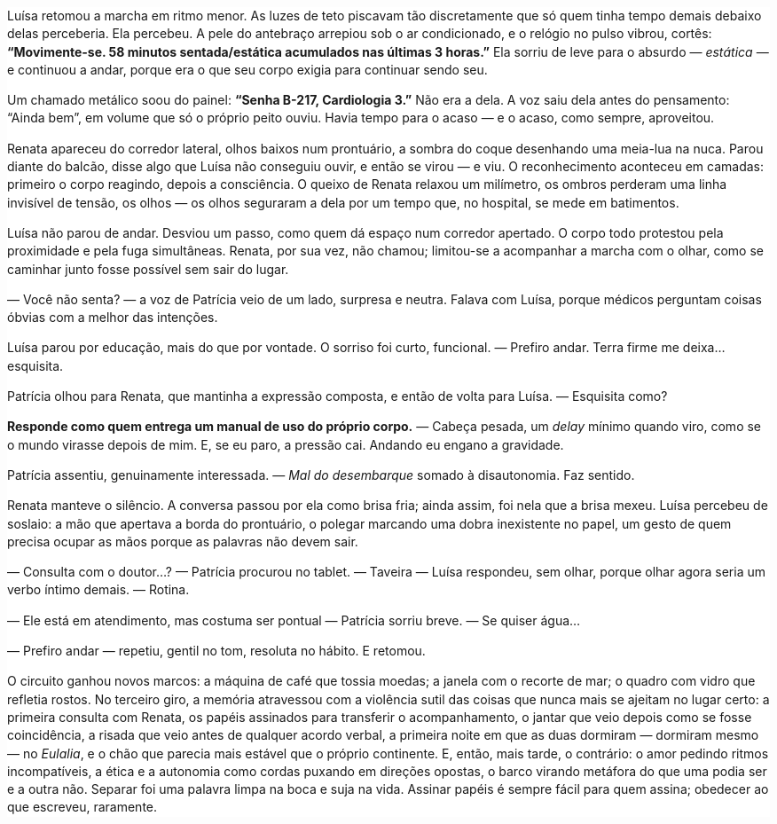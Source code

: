 Luísa retomou a marcha em ritmo menor. As luzes de teto piscavam tão discretamente que só quem tinha tempo demais debaixo delas perceberia. Ela percebeu. A pele do antebraço arrepiou sob o ar condicionado, e o relógio no pulso vibrou, cortês: **“Movimente-se. 58 minutos sentada/estática acumulados nas últimas 3 horas.”** Ela sorriu de leve para o absurdo — *estática* — e continuou a andar, porque era o que seu corpo exigia para continuar sendo seu.

Um chamado metálico soou do painel: **“Senha B-217, Cardiologia 3.”** Não era a dela. A voz saiu dela antes do pensamento: “Ainda bem”, em volume que só o próprio peito ouviu. Havia tempo para o acaso — e o acaso, como sempre, aproveitou.

Renata apareceu do corredor lateral, olhos baixos num prontuário, a sombra do coque desenhando uma meia-lua na nuca. Parou diante do balcão, disse algo que Luísa não conseguiu ouvir, e então se virou — e viu. O reconhecimento aconteceu em camadas: primeiro o corpo reagindo, depois a consciência. O queixo de Renata relaxou um milímetro, os ombros perderam uma linha invisível de tensão, os olhos — os olhos seguraram a dela por um tempo que, no hospital, se mede em batimentos.

Luísa não parou de andar. Desviou um passo, como quem dá espaço num corredor apertado. O corpo todo protestou pela proximidade e pela fuga simultâneas. Renata, por sua vez, não chamou; limitou-se a acompanhar a marcha com o olhar, como se caminhar junto fosse possível sem sair do lugar.

— Você não senta? — a voz de Patrícia veio de um lado, surpresa e neutra. Falava com Luísa, porque médicos perguntam coisas óbvias com a melhor das intenções.

Luísa parou por educação, mais do que por vontade. O sorriso foi curto, funcional.
— Prefiro andar. Terra firme me deixa… esquisita.

Patrícia olhou para Renata, que mantinha a expressão composta, e então de volta para Luísa.
— Esquisita como?

**Responde como quem entrega um manual de uso do próprio corpo.**
— Cabeça pesada, um *delay* mínimo quando viro, como se o mundo virasse depois de mim. E, se eu paro, a pressão cai. Andando eu engano a gravidade.

Patrícia assentiu, genuinamente interessada.
— *Mal do desembarque* somado à disautonomia. Faz sentido.

Renata manteve o silêncio. A conversa passou por ela como brisa fria; ainda assim, foi nela que a brisa mexeu. Luísa percebeu de soslaio: a mão que apertava a borda do prontuário, o polegar marcando uma dobra inexistente no papel, um gesto de quem precisa ocupar as mãos porque as palavras não devem sair.

— Consulta com o doutor…? — Patrícia procurou no tablet.
— Taveira — Luísa respondeu, sem olhar, porque olhar agora seria um verbo íntimo demais. — Rotina.

— Ele está em atendimento, mas costuma ser pontual — Patrícia sorriu breve. — Se quiser água…

— Prefiro andar — repetiu, gentil no tom, resoluta no hábito. E retomou.

O circuito ganhou novos marcos: a máquina de café que tossia moedas; a janela com o recorte de mar; o quadro com vidro que refletia rostos. No terceiro giro, a memória atravessou com a violência sutil das coisas que nunca mais se ajeitam no lugar certo: a primeira consulta com Renata, os papéis assinados para transferir o acompanhamento, o jantar que veio depois como se fosse coincidência, a risada que veio antes de qualquer acordo verbal, a primeira noite em que as duas dormiram — dormiram mesmo — no *Eulalia*, e o chão que parecia mais estável que o próprio continente. E, então, mais tarde, o contrário: o amor pedindo ritmos incompatíveis, a ética e a autonomia como cordas puxando em direções opostas, o barco virando metáfora do que uma podia ser e a outra não. Separar foi uma palavra limpa na boca e suja na vida. Assinar papéis é sempre fácil para quem assina; obedecer ao que escreveu, raramente.
